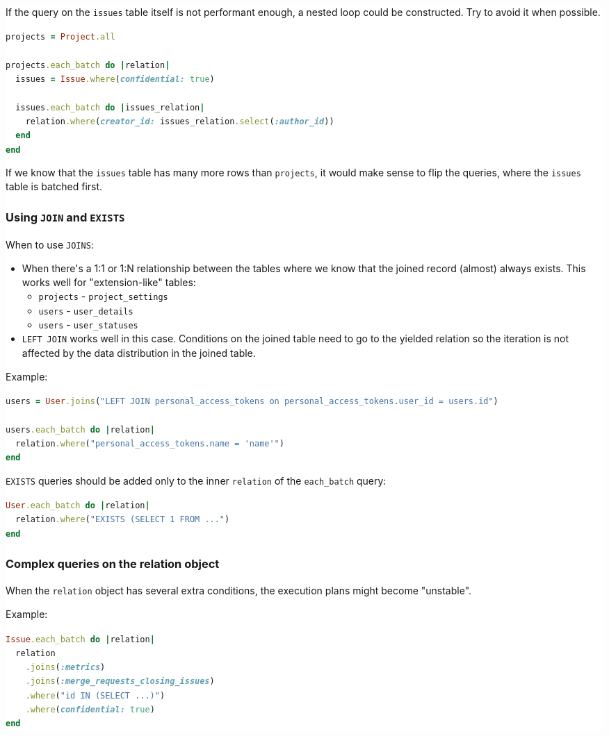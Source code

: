 If the query on the `issues` table itself is not performant enough, a nested loop could be
constructed. Try to avoid it when possible.

```ruby
projects = Project.all

projects.each_batch do |relation|
  issues = Issue.where(confidential: true)

  issues.each_batch do |issues_relation|
    relation.where(creator_id: issues_relation.select(:author_id))
  end
end
```

If we know that the `issues` table has many more rows than `projects`, it would make sense to flip
the queries, where the `issues` table is batched first.

### Using `JOIN` and `EXISTS`

When to use `JOINS`:

- When there's a 1:1 or 1:N relationship between the tables where we know that the joined record
(almost) always exists. This works well for "extension-like" tables:
  - `projects` - `project_settings`
  - `users` - `user_details`
  - `users` - `user_statuses`
- `LEFT JOIN` works well in this case. Conditions on the joined table need to go to the yielded
relation so the iteration is not affected by the data distribution in the joined table.

Example:

```ruby
users = User.joins("LEFT JOIN personal_access_tokens on personal_access_tokens.user_id = users.id")

users.each_batch do |relation|
  relation.where("personal_access_tokens.name = 'name'")
end
```

`EXISTS` queries should be added only to the inner `relation` of the `each_batch` query:

```ruby
User.each_batch do |relation|
  relation.where("EXISTS (SELECT 1 FROM ...")
end
```

### Complex queries on the relation object

When the `relation` object has several extra conditions, the execution plans might become
"unstable".

Example:

```ruby
Issue.each_batch do |relation|
  relation
    .joins(:metrics)
    .joins(:merge_requests_closing_issues)
    .where("id IN (SELECT ...)")
    .where(confidential: true)
end
```
